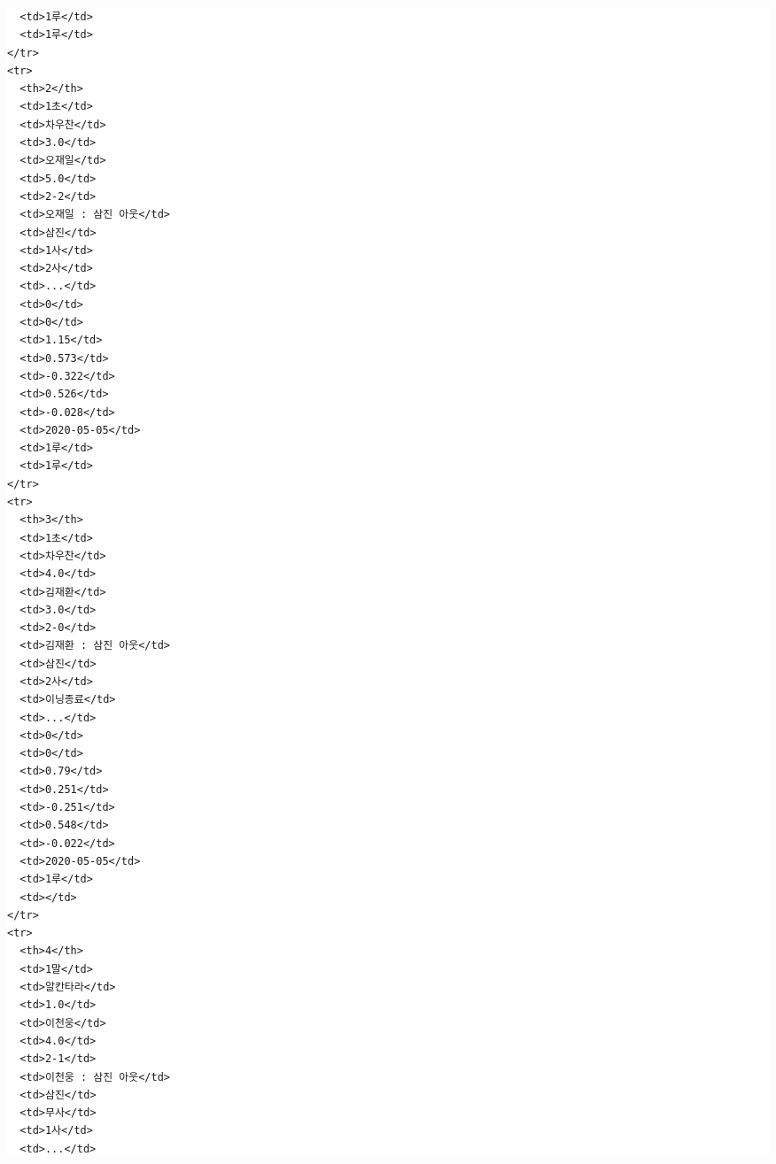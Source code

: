       <td>1루</td>
      <td>1루</td>
    </tr>
    <tr>
      <th>2</th>
      <td>1초</td>
      <td>차우찬</td>
      <td>3.0</td>
      <td>오재일</td>
      <td>5.0</td>
      <td>2-2</td>
      <td>오재일 : 삼진 아웃</td>
      <td>삼진</td>
      <td>1사</td>
      <td>2사</td>
      <td>...</td>
      <td>0</td>
      <td>0</td>
      <td>1.15</td>
      <td>0.573</td>
      <td>-0.322</td>
      <td>0.526</td>
      <td>-0.028</td>
      <td>2020-05-05</td>
      <td>1루</td>
      <td>1루</td>
    </tr>
    <tr>
      <th>3</th>
      <td>1초</td>
      <td>차우찬</td>
      <td>4.0</td>
      <td>김재환</td>
      <td>3.0</td>
      <td>2-0</td>
      <td>김재환 : 삼진 아웃</td>
      <td>삼진</td>
      <td>2사</td>
      <td>이닝종료</td>
      <td>...</td>
      <td>0</td>
      <td>0</td>
      <td>0.79</td>
      <td>0.251</td>
      <td>-0.251</td>
      <td>0.548</td>
      <td>-0.022</td>
      <td>2020-05-05</td>
      <td>1루</td>
      <td></td>
    </tr>
    <tr>
      <th>4</th>
      <td>1말</td>
      <td>알칸타라</td>
      <td>1.0</td>
      <td>이천웅</td>
      <td>4.0</td>
      <td>2-1</td>
      <td>이천웅 : 삼진 아웃</td>
      <td>삼진</td>
      <td>무사</td>
      <td>1사</td>
      <td>...</td>